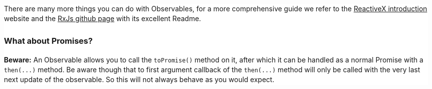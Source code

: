 ```javascript
```

There are many more things you can do with Observables, for a more comprehensive guide we refer to the [ReactiveX introduction](http://reactivex.io/intro.html) website and the [RxJs github page](https://github.com/Reactive-Extensions/RxJS) with its excellent Readme.

### What about Promises?

**Beware:** An Observable allows you to call the `toPromise()` method on it, after which it can be handled as a normal Promise with a `then(...)` method. Be aware though that to first argument callback of the `then(...)` method will only be called with the very last next update of the observable. So this will not always behave as you would expect.